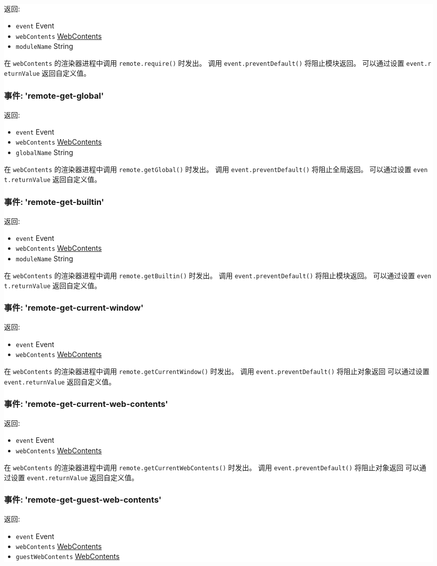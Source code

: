 返回:

* `event` Event
* `webContents` [WebContents](web-contents.md)
* `moduleName` String

在 `webContents` 的渲染器进程中调用 `remote.require()` 时发出。 调用 `event.preventDefault()` 将阻止模块返回。 可以通过设置 `event.returnValue` 返回自定义值。

### 事件: 'remote-get-global'

返回:

* `event` Event
* `webContents` [WebContents](web-contents.md)
* `globalName` String

在 `webContents` 的渲染器进程中调用 `remote.getGlobal()` 时发出。 调用 `event.preventDefault()` 将阻止全局返回。 可以通过设置 `event.returnValue` 返回自定义值。

### 事件: 'remote-get-builtin'

返回:

* `event` Event
* `webContents` [WebContents](web-contents.md)
* `moduleName` String

在 `webContents` 的渲染器进程中调用 `remote.getBuiltin()` 时发出。 调用 `event.preventDefault()` 将阻止模块返回。 可以通过设置 `event.returnValue` 返回自定义值。

### 事件: 'remote-get-current-window'

返回:

* `event` Event
* `webContents` [WebContents](web-contents.md)

在 `webContents` 的渲染器进程中调用 `remote.getCurrentWindow()` 时发出。 调用 `event.preventDefault()` 将阻止对象返回 可以通过设置 `event.returnValue` 返回自定义值。

### 事件: 'remote-get-current-web-contents'

返回:

* `event` Event
* `webContents` [WebContents](web-contents.md)

在 `webContents` 的渲染器进程中调用 `remote.getCurrentWebContents()` 时发出。 调用 `event.preventDefault()` 将阻止对象返回 可以通过设置 `event.returnValue` 返回自定义值。

### 事件: 'remote-get-guest-web-contents'

返回:

* `event` Event
* `webContents` [WebContents](web-contents.md)
* `guestWebContents` [WebContents](web-contents.md)
